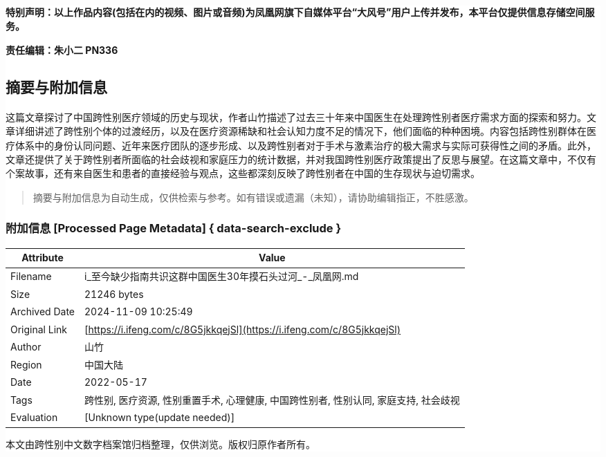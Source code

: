 **特别声明：以上作品内容(包括在内的视频、图片或音频)为凤凰网旗下自媒体平台“大风号”用户上传并发布，本平台仅提供信息存储空间服务。**

**责任编辑：朱小二 PN336**

## 摘要与附加信息


这篇文章探讨了中国跨性别医疗领域的历史与现状，作者山竹描述了过去三十年来中国医生在处理跨性别者医疗需求方面的探索和努力。文章详细讲述了跨性别个体的过渡经历，以及在医疗资源稀缺和社会认知力度不足的情况下，他们面临的种种困境。内容包括跨性别群体在医疗体系中的身份认同问题、近年来医疗团队的逐步形成、以及跨性别者对于手术与激素治疗的极大需求与实际可获得性之间的矛盾。此外，文章还提供了关于跨性别者所面临的社会歧视和家庭压力的统计数据，并对我国跨性别医疗政策提出了反思与展望。在这篇文章中，不仅有个案故事，还有来自医生和患者的直接经验与观点，这些都深刻反映了跨性别者在中国的生存现状与迫切需求。


> 摘要与附加信息为自动生成，仅供检索与参考。如有错误或遗漏（未知），请协助编辑指正，不胜感激。

### 附加信息 [Processed Page Metadata] { data-search-exclude }

| Attribute       | Value                                  |
|-----------------|----------------------------------------|
| Filename        | i_至今缺少指南共识这群中国医生30年摸石头过河_-_凤凰网.md                             |
| Size            | 21246 bytes                           |
| Archived Date   | 2024-11-09 10:25:49                             |
| Original Link   | [https://i.ifeng.com/c/8G5jkkqejSl](https://i.ifeng.com/c/8G5jkkqejSl)                       |
| Author          | 山竹                               |
| Region          | 中国大陆                               |
| Date            | 2022-05-17                                 |
| Tags            | 跨性别, 医疗资源, 性别重置手术, 心理健康, 中国跨性别者, 性别认同, 家庭支持, 社会歧视                                 |
| Evaluation            | [Unknown type(update needed)]                                 |


本文由跨性别中文数字档案馆归档整理，仅供浏览。版权归原作者所有。
